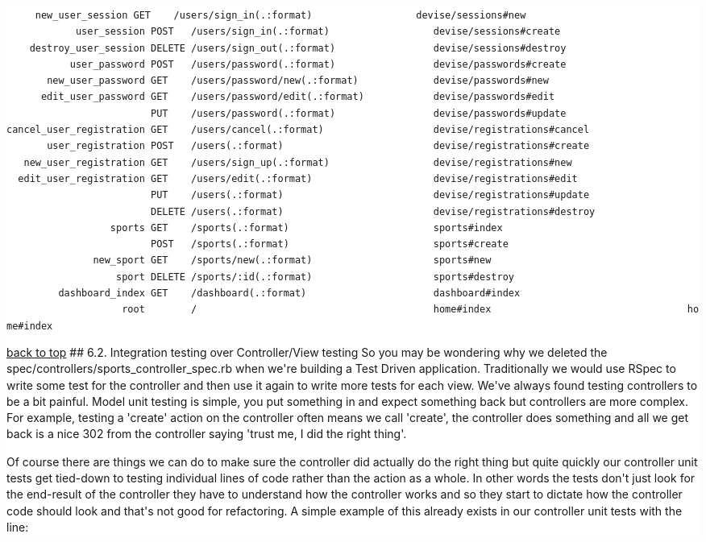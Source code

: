 ~~~console
     new_user_session GET    /users/sign_in(.:format)                  devise/sessions#new
            user_session POST   /users/sign_in(.:format)                  devise/sessions#create
    destroy_user_session DELETE /users/sign_out(.:format)                 devise/sessions#destroy
           user_password POST   /users/password(.:format)                 devise/passwords#create
       new_user_password GET    /users/password/new(.:format)             devise/passwords#new
      edit_user_password GET    /users/password/edit(.:format)            devise/passwords#edit
                         PUT    /users/password(.:format)                 devise/passwords#update
cancel_user_registration GET    /users/cancel(.:format)                   devise/registrations#cancel
       user_registration POST   /users(.:format)                          devise/registrations#create
   new_user_registration GET    /users/sign_up(.:format)                  devise/registrations#new
  edit_user_registration GET    /users/edit(.:format)                     devise/registrations#edit
                         PUT    /users(.:format)                          devise/registrations#update
                         DELETE /users(.:format)                          devise/registrations#destroy
                  sports GET    /sports(.:format)                         sports#index
                         POST   /sports(.:format)                         sports#create
               new_sport GET    /sports/new(.:format)                     sports#new
                   sport DELETE /sports/:id(.:format)                     sports#destroy
         dashboard_index GET    /dashboard(.:format)                      dashboard#index
                    root        /                                         home#index                                  home#index
~~~



<div class="fb-comments"
     data-href="http://www.stinkytrainers.co.uk/ruby-on-rails-tutorial/6-create-the-sports-controller.html#generate-the-sports-controller"
     data-num-posts="2"
     data-width="auto">
</div>


[back to top](#top)
##<a id='integration-testing-over-controller-view-testing'></a> 6.2. Integration testing over Controller/View testing
So you may be wondering why we deleted the spec/controllers/sports\_controller\_spec.rb when we're building a Test Driven application. Traditionally we would use RSpec to write some test for the controller and then use it again to write more tests for each view. We've always found testing controllers to be a bit painful. Model unit testing is simple, you put something in and expect something back but controllers are more complex. For example, testing a 'create' action on the controller often means we call 'create', the controller does something and all we get back is a nice 302 from the controller saying 'trust me, I did the right thing'. 

Of course there are things we can do to make sure the controller did actually do the right thing but quite quickly our controller unit tests get tied-down to testing individual lines of code rather than the action as a whole. In other words the tests don't just look for the end-result of the controller they have to understand how the controller works and so they start to dictate how the controller code should look and that's not good for refactoring. A simple example of this already exists in our controller unit tests with the line:
